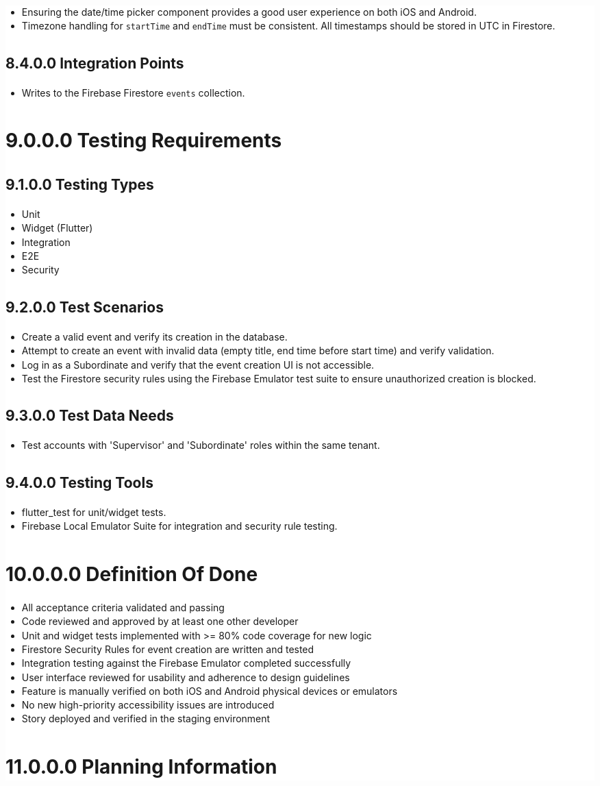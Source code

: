 - Ensuring the date/time picker component provides a good user experience on both iOS and Android.
- Timezone handling for `startTime` and `endTime` must be consistent. All timestamps should be stored in UTC in Firestore.

## 8.4.0.0 Integration Points

- Writes to the Firebase Firestore `events` collection.

# 9.0.0.0 Testing Requirements

## 9.1.0.0 Testing Types

- Unit
- Widget (Flutter)
- Integration
- E2E
- Security

## 9.2.0.0 Test Scenarios

- Create a valid event and verify its creation in the database.
- Attempt to create an event with invalid data (empty title, end time before start time) and verify validation.
- Log in as a Subordinate and verify that the event creation UI is not accessible.
- Test the Firestore security rules using the Firebase Emulator test suite to ensure unauthorized creation is blocked.

## 9.3.0.0 Test Data Needs

- Test accounts with 'Supervisor' and 'Subordinate' roles within the same tenant.

## 9.4.0.0 Testing Tools

- flutter_test for unit/widget tests.
- Firebase Local Emulator Suite for integration and security rule testing.

# 10.0.0.0 Definition Of Done

- All acceptance criteria validated and passing
- Code reviewed and approved by at least one other developer
- Unit and widget tests implemented with >= 80% code coverage for new logic
- Firestore Security Rules for event creation are written and tested
- Integration testing against the Firebase Emulator completed successfully
- User interface reviewed for usability and adherence to design guidelines
- Feature is manually verified on both iOS and Android physical devices or emulators
- No new high-priority accessibility issues are introduced
- Story deployed and verified in the staging environment

# 11.0.0.0 Planning Information
